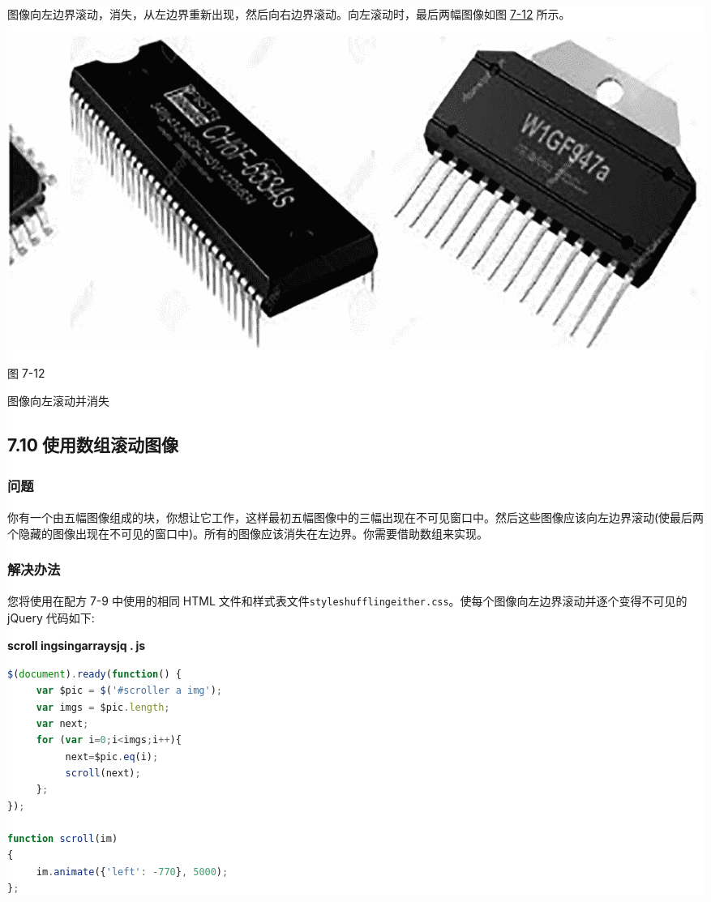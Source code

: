 图像向左边界滚动，消失，从左边界重新出现，然后向右边界滚动。向左滚动时，最后两幅图像如图 [7-12](#Fig12) 所示。

![img/192218_2_En_7_Fig12_HTML.jpg](img/192218_2_En_7_Fig12_HTML.jpg)

图 7-12

图像向左滚动并消失

## 7.10 使用数组滚动图像

### 问题

你有一个由五幅图像组成的块，你想让它工作，这样最初五幅图像中的三幅出现在不可见窗口中。然后这些图像应该向左边界滚动(使最后两个隐藏的图像出现在不可见的窗口中)。所有的图像应该消失在左边界。你需要借助数组来实现。

### 解决办法

您将使用在配方 7-9 中使用的相同 HTML 文件和样式表文件`styleshufflingeither.css`。使每个图像向左边界滚动并逐个变得不可见的 jQuery 代码如下:

**scroll ingsingarraysjq . js**

```js
$(document).ready(function() {
     var $pic = $('#scroller a img');
     var imgs = $pic.length;
     var next;
     for (var i=0;i<imgs;i++){
          next=$pic.eq(i);
          scroll(next);
     };
});

function scroll(im)
{
     im.animate({'left': -770}, 5000);
};

```
